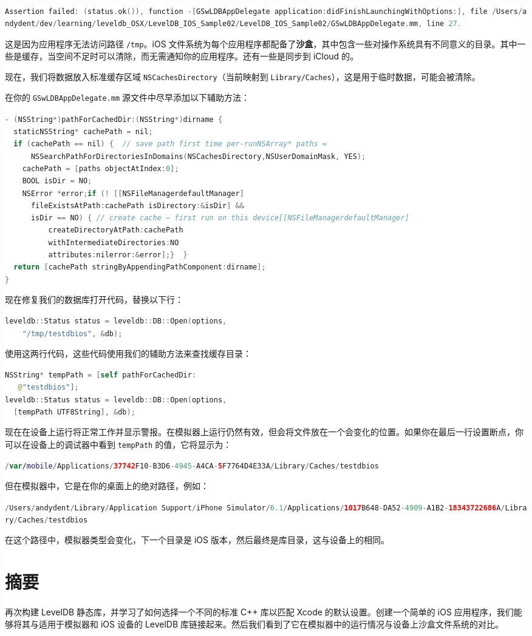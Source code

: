 ```swift
Assertion failed: (status.ok()), function -[GSwLDBAppDelegate application:didFinishLaunchingWithOptions:], file /Users/andydent/dev/learning/leveldb_OSX/LevelDB_IOS_Sample02/LevelDB_IOS_Sample02/GSwLDBAppDelegate.mm, line 27.

```

这是因为应用程序无法访问路径 `/tmp`。iOS 文件系统为每个应用程序都配备了**沙盒**，其中包含一些对操作系统具有不同意义的目录。其中一些是缓存，当空间不足时可以清除，而无需通知你的应用程序。还有一些是同步到 iCloud 的。

现在，我们将数据放入标准缓存区域 `NSCachesDirectory`（当前映射到 `Library/Caches`），这是用于临时数据，可能会被清除。

在你的 `GSwLDBAppDelegate.mm` 源文件中尽早添加以下辅助方法：

```swift
- (NSString*)pathForCachedDir:(NSString*)dirname {
  staticNSString* cachePath = nil;
  if (cachePath == nil) {  // save path first time per-runNSArray* paths =
      NSSearchPathForDirectoriesInDomains(NSCachesDirectory,NSUserDomainMask, YES);
    cachePath = [paths objectAtIndex:0];
    BOOL isDir = NO;
    NSError *error;if (! [[NSFileManagerdefaultManager] 
      fileExistsAtPath:cachePath isDirectory:&isDir] && 
      isDir == NO) { // create cache – first run on this device[[NSFileManagerdefaultManager] 
          createDirectoryAtPath:cachePath
          withIntermediateDirectories:NO
          attributes:nilerror:&error];}  }
  return [cachePath stringByAppendingPathComponent:dirname];
}
```

现在修复我们的数据库打开代码，替换以下行：

```swift
leveldb::Status status = leveldb::DB::Open(options, 
    "/tmp/testdbios", &db);
```

使用这两行代码，这些代码使用我们的辅助方法来查找缓存目录：

```swift
NSString* tempPath = [self pathForCachedDir:
   @"testdbios"];
leveldb::Status status = leveldb::DB::Open(options, 
  [tempPath UTF8String], &db);
```

现在在设备上运行将正常工作并显示警报。在模拟器上运行仍然有效，但会将文件放在一个会变化的位置。如果你在最后一行设置断点，你可以在设备上的调试器中看到 `tempPath` 的值，它将显示为：

```swift
/var/mobile/Applications/37742F10-B3D6-4945-A4CA-5F7764D4E33A/Library/Caches/testdbios 
```

但在模拟器中，它是在你的桌面上的绝对路径，例如：

```swift
/Users/andydent/Library/Application Support/iPhone Simulator/6.1/Applications/1017B648-DA52-4909-A1B2-18343722686A/Library/Caches/testdbios
```

在这个路径中，模拟器类型会变化，下一个目录是 iOS 版本，然后最终是库目录，这与设备上的相同。

# 摘要

再次构建 LevelDB 静态库，并学习了如何选择一个不同的标准 C++ 库以匹配 Xcode 的默认设置。创建一个简单的 iOS 应用程序，我们能够将其与适用于模拟器和 iOS 设备的 LevelDB 库链接起来。然后我们看到了它在模拟器中的运行情况与设备上沙盒文件系统的对比。
